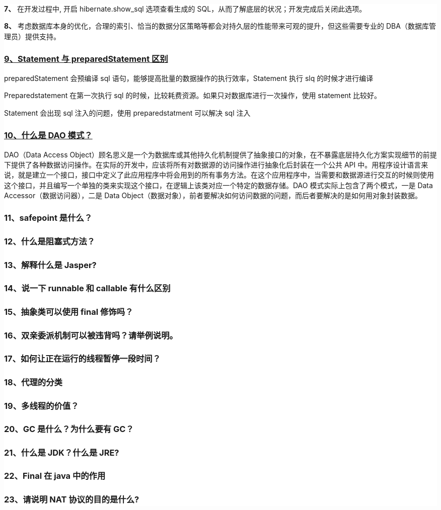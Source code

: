 **7、** 在开发过程中, 开启 hibernate.show_sql 选项查看生成的 SQL，从而了解底层的状况；开发完成后关闭此选项。

**8、** 考虑数据库本身的优化，合理的索引、恰当的数据分区策略等都会对持久层的性能带来可观的提升，但这些需要专业的 DBA（数据库管理员）提供支持。

### [9、Statement 与 preparedStatement 区别](https://gitlab.gaorta.com/devteam/learning-journey/study-materials-collection/-/tree/master/docs/Java/Java最新2021年面试题，高级面试题及附答案解析.md#9statement与preparedstatement区别)

preparedStatement 会预编译 sql 语句，能够提高批量的数据操作的执行效率，Statement 执行 slq 的时候才进行编译

Preparedstatement 在第一次执行 sql 的时候，比较耗费资源。如果只对数据库进行一次操作，使用 statement 比较好。

Statement 会出现 sql 注入的问题，使用 preparedstatment 可以解决 sql 注入

### [10、什么是 DAO 模式？](https://gitlab.gaorta.com/devteam/learning-journey/study-materials-collection/-/tree/master/docs/Java/Java最新2021年面试题，高级面试题及附答案解析.md#10什么是dao模式)

DAO（Data Access Object）顾名思义是一个为数据库或其他持久化机制提供了抽象接口的对象，在不暴露底层持久化方案实现细节的前提下提供了各种数据访问操作。在实际的开发中，应该将所有对数据源的访问操作进行抽象化后封装在一个公共 API 中。用程序设计语言来说，就是建立一个接口，接口中定义了此应用程序中将会用到的所有事务方法。在这个应用程序中，当需要和数据源进行交互的时候则使用这个接口，并且编写一个单独的类来实现这个接口，在逻辑上该类对应一个特定的数据存储。DAO 模式实际上包含了两个模式，一是 Data Accessor（数据访问器），二是 Data Object（数据对象），前者要解决如何访问数据的问题，而后者要解决的是如何用对象封装数据。

### 11、safepoint 是什么？

### 12、什么是阻塞式方法？

### 13、解释什么是 Jasper?

### 14、说一下 runnable 和 callable 有什么区别

### 15、抽象类可以使用 final 修饰吗？

### 16、双亲委派机制可以被违背吗？请举例说明。

### 17、如何让正在运行的线程暂停一段时间？

### 18、代理的分类

### 19、多线程的价值？

### 20、GC 是什么？为什么要有 GC？

### 21、什么是 JDK？什么是 JRE?

### 22、Final 在 java 中的作用

### 23、请说明 NAT 协议的目的是什么?
